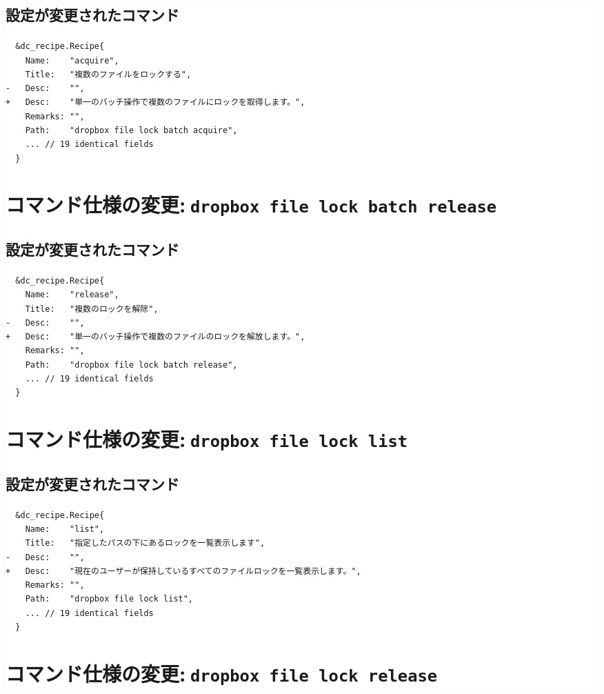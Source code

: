 

## 設定が変更されたコマンド


```
  &dc_recipe.Recipe{
  	Name:    "acquire",
  	Title:   "複数のファイルをロックする",
- 	Desc:    "",
+ 	Desc:    "単一のバッチ操作で複数のファイルにロックを取得します。",
  	Remarks: "",
  	Path:    "dropbox file lock batch acquire",
  	... // 19 identical fields
  }
```
# コマンド仕様の変更: `dropbox file lock batch release`



## 設定が変更されたコマンド


```
  &dc_recipe.Recipe{
  	Name:    "release",
  	Title:   "複数のロックを解除",
- 	Desc:    "",
+ 	Desc:    "単一のバッチ操作で複数のファイルのロックを解放します。",
  	Remarks: "",
  	Path:    "dropbox file lock batch release",
  	... // 19 identical fields
  }
```
# コマンド仕様の変更: `dropbox file lock list`



## 設定が変更されたコマンド


```
  &dc_recipe.Recipe{
  	Name:    "list",
  	Title:   "指定したパスの下にあるロックを一覧表示します",
- 	Desc:    "",
+ 	Desc:    "現在のユーザーが保持しているすべてのファイルロックを一覧表示します。",
  	Remarks: "",
  	Path:    "dropbox file lock list",
  	... // 19 identical fields
  }
```
# コマンド仕様の変更: `dropbox file lock release`
